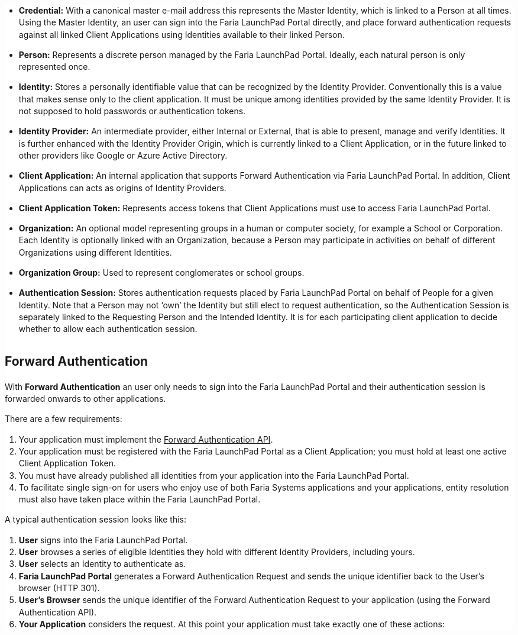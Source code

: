 * **Credential:** With a canonical master e-mail address this represents the Master Identity, which is linked to a Person at all times. Using the Master Identity, an user can sign into the Faria LaunchPad Portal directly, and place forward authentication requests against all linked Client Applications using Identities available to their linked Person.

* **Person:** Represents a discrete person managed by the Faria LaunchPad Portal. Ideally, each natural person is only represented once.

* **Identity:** Stores a personally identifiable value that can be recognized by the Identity Provider. Conventionally this is a value that makes sense only to the client application. It must be unique among identities provided by the same Identity Provider. It is not supposed to hold passwords or authentication tokens.

* **Identity Provider:** An intermediate provider, either Internal or External, that is able to present, manage and verify Identities. It is further enhanced with the Identity Provider Origin, which is currently linked to a Client Application, or in the future linked to other providers like Google or Azure Active Directory.

* **Client Application:** An internal application that supports Forward Authentication via Faria LaunchPad Portal. In addition, Client Applications can acts as origins of Identity Providers.

* **Client Application Token:** Represents access tokens that Client Applications must use to access Faria LaunchPad Portal.

* **Organization:** An optional model representing groups in a human or computer society, for example a School or Corporation. Each Identity is optionally linked with an Organization, because a Person may participate in activities on behalf of different Organizations using different Identities.

* **Organization Group:** Used to represent conglomerates or school groups.

* **Authentication Session:** Stores authentication requests placed by Faria LaunchPad Portal on behalf of People for a given Identity. Note that a Person may not ‘own’ the Identity but still elect to request authentication, so the Authentication Session is separately linked to the Requesting Person and the Intended Identity. It is for each participating client application to decide whether to allow each authentication session.

## Forward Authentication

With **Forward Authentication** an user only needs to sign into the Faria LaunchPad Portal and their authentication session is forwarded onwards to other applications.

There are a few requirements:

1.  Your application must implement the [Forward Authentication API](/sso-forward-authentication-api).
2.  Your application must be registered with the Faria LaunchPad Portal as a Client Application; you must hold at least one active Client Application Token.
3.  You must have already published all identities from your application into the Faria LaunchPad Portal.
4.  To facilitate single sign-on for users who enjoy use of both Faria Systems applications and your applications, entity resolution must also have taken place within the Faria LaunchPad Portal.

A typical authentication session looks like this:

1.  **User** signs into the Faria LaunchPad Portal.
2.  **User** browses a series of eligible Identities they hold with different Identity Providers, including yours.
3.  **User** selects an Identity to authenticate as.
4.  **Faria LaunchPad Portal** generates a Forward Authentication Request and sends the unique identifier back to the User’s browser (HTTP 301).
5.  **User’s Browser** sends the unique identifier of the Forward Authentication Request to your application (using the Forward Authentication API).
6.  **Your Application** considers the request. At this point your application must take exactly one of these actions:
